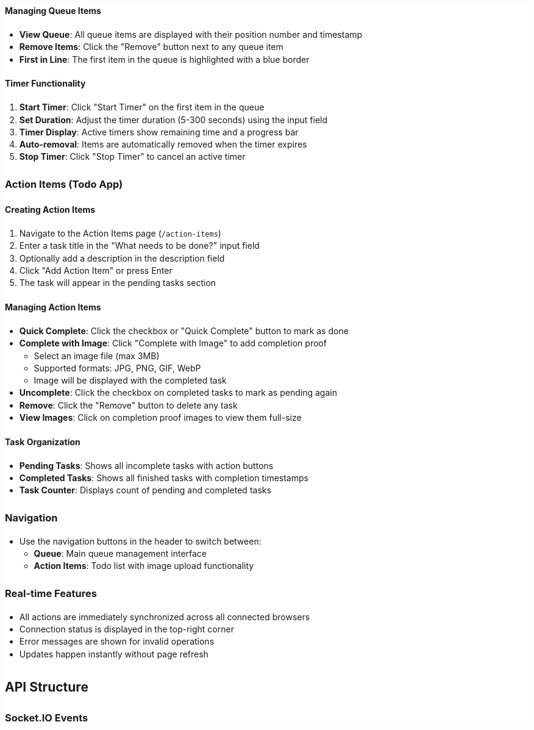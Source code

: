 #### Managing Queue Items
- **View Queue**: All queue items are displayed with their position number and timestamp
- **Remove Items**: Click the "Remove" button next to any queue item
- **First in Line**: The first item in the queue is highlighted with a blue border

#### Timer Functionality
1. **Start Timer**: Click "Start Timer" on the first item in the queue
2. **Set Duration**: Adjust the timer duration (5-300 seconds) using the input field
3. **Timer Display**: Active timers show remaining time and a progress bar
4. **Auto-removal**: Items are automatically removed when the timer expires
5. **Stop Timer**: Click "Stop Timer" to cancel an active timer

### Action Items (Todo App)

#### Creating Action Items
1. Navigate to the Action Items page (`/action-items`)
2. Enter a task title in the "What needs to be done?" input field
3. Optionally add a description in the description field
4. Click "Add Action Item" or press Enter
5. The task will appear in the pending tasks section

#### Managing Action Items
- **Quick Complete**: Click the checkbox or "Quick Complete" button to mark as done
- **Complete with Image**: Click "Complete with Image" to add completion proof
  - Select an image file (max 3MB)
  - Supported formats: JPG, PNG, GIF, WebP
  - Image will be displayed with the completed task
- **Uncomplete**: Click the checkbox on completed tasks to mark as pending again
- **Remove**: Click the "Remove" button to delete any task
- **View Images**: Click on completion proof images to view them full-size

#### Task Organization
- **Pending Tasks**: Shows all incomplete tasks with action buttons
- **Completed Tasks**: Shows all finished tasks with completion timestamps
- **Task Counter**: Displays count of pending and completed tasks

### Navigation
- Use the navigation buttons in the header to switch between:
  - **Queue**: Main queue management interface
  - **Action Items**: Todo list with image upload functionality

### Real-time Features
- All actions are immediately synchronized across all connected browsers
- Connection status is displayed in the top-right corner
- Error messages are shown for invalid operations
- Updates happen instantly without page refresh

## API Structure

### Socket.IO Events
